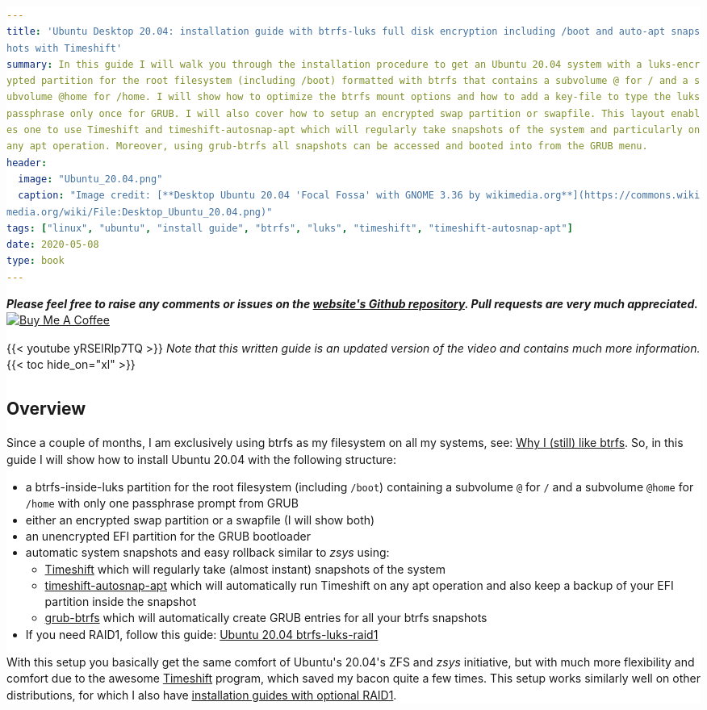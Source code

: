 ```yaml
---
title: 'Ubuntu Desktop 20.04: installation guide with btrfs-luks full disk encryption including /boot and auto-apt snapshots with Timeshift'
summary: In this guide I will walk you through the installation procedure to get an Ubuntu 20.04 system with a luks-encrypted partition for the root filesystem (including /boot) formatted with btrfs that contains a subvolume @ for / and a subvolume @home for /home. I will show how to optimize the btrfs mount options and how to add a key-file to type the luks passphrase only once for GRUB. I will also cover how to setup an encrypted swap partition or swapfile. This layout enables one to use Timeshift and timeshift-autosnap-apt which will regularly take snapshots of the system and particularly on any apt operation. Moreover, using grub-btrfs all snapshots can be accessed and booted into from the GRUB menu.
header:
  image: "Ubuntu_20.04.png"
  caption: "Image credit: [**Desktop Ubuntu 20.04 'Focal Fossa' with GNOME 3.36 by wikimedia.org**](https://commons.wikimedia.org/wiki/File:Desktop_Ubuntu_20.04.png)"
tags: ["linux", "ubuntu", "install guide", "btrfs", "luks", "timeshift", "timeshift-autosnap-apt"]
date: 2020-05-08
type: book
---
```

***Please feel free to raise any comments or issues on the [website's Github repository](https://github.com/wmutschl/mutschler.dev). Pull requests are very much appreciated.***
<a href="https://www.buymeacoffee.com/mutschler" target="_blank"><img src="https://cdn.buymeacoffee.com/buttons/v2/default-red.png" alt="Buy Me A Coffee" style="height: 60px !important;width: 217px !important;" ></a>

{{< youtube yRSElRlp7TQ >}}
*Note that this written guide is an updated version of the video and contains much more information.*
{{< toc hide_on="xl" >}}

## Overview 
Since a couple of months, I am exclusively using btrfs as my filesystem on all my systems, see: [Why I (still) like btrfs](../btrfs/). So, in this guide I will show how to install Ubuntu 20.04 with the following structure:

- a btrfs-inside-luks partition for the root filesystem (including `/boot`) containing a subvolume `@` for `/` and a subvolume `@home` for `/home` with only one passphrase prompt from GRUB
- either an encrypted swap partition or a swapfile (I will show both)
- an unencrypted EFI partition for the GRUB bootloader
- automatic system snapshots and easy rollback similar to *zsys* using:
   - [Timeshift](https://github.com/teejee2008/timeshift) which will regularly take (almost instant) snapshots of the system
   - [timeshift-autosnap-apt](https://github.com/wmutschl/timeshift-autosnap-apt) which will automatically run Timeshift on any apt operation and also keep a backup of your EFI partition inside the snapshot
   - [grub-btrfs](https://github.com/Antynea/grub-btrfs) which will automatically create GRUB entries for all your btrfs snapshots
- If you need RAID1, follow this guide: [Ubuntu 20.04 btrfs-luks-raid1](../ubuntu-btrfs-raid1-20-04)

With this setup you basically get the same comfort of Ubuntu's 20.04's ZFS and *zsys* initiative, but with much more flexibility and comfort due to the awesome [Timeshift](https://github.com/teejee2008/timeshift) program, which saved my bacon quite a few times. This setup works similarly well on other distributions, for which I also have [installation guides with optional RAID1](../../install-guides).
